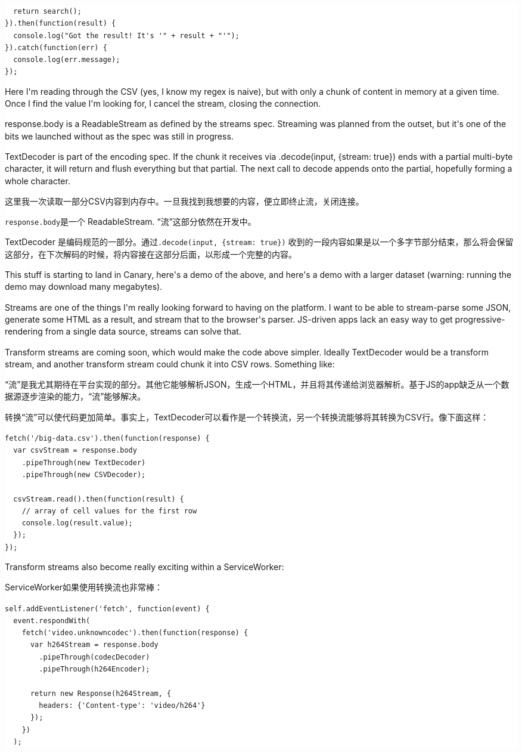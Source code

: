 ```
  return search();
}).then(function(result) {
  console.log("Got the result! It's '" + result + "'");
}).catch(function(err) {
  console.log(err.message);
});
```
Here I'm reading through the CSV (yes, I know my regex is naive), but with only a chunk of content in memory at a given time. Once I find the value I'm looking for, I cancel the stream, closing the connection.

response.body is a ReadableStream as defined by the streams spec. Streaming was planned from the outset, but it's one of the bits we launched without as the spec was still in progress.

TextDecoder is part of the encoding spec. If the chunk it receives via .decode(input, {stream: true}) ends with a partial multi-byte character, it will return and flush everything but that partial. The next call to decode appends onto the partial, hopefully forming a whole character.

这里我一次读取一部分CSV内容到内存中。一旦我找到我想要的内容，便立即终止流，关闭连接。

`response.body`是一个 ReadableStream. “流”这部分依然在开发中。

TextDecoder 是编码规范的一部分。通过`.decode(input, {stream: true})` 收到的一段内容如果是以一个多字节部分结束，那么将会保留这部分，在下次解码的时候，将内容接在这部分后面，以形成一个完整的内容。

This stuff is starting to land in Canary, here's a demo of the above, and here's a demo with a larger dataset (warning: running the demo may download many megabytes).

Streams are one of the things I'm really looking forward to having on the platform. I want to be able to stream-parse some JSON, generate some HTML as a result, and stream that to the browser's parser. JS-driven apps lack an easy way to get progressive-rendering from a single data source, streams can solve that.

Transform streams are coming soon, which would make the code above simpler. Ideally TextDecoder would be a transform stream, and another transform stream could chunk it into CSV rows. Something like:

“流”是我尤其期待在平台实现的部分。其他它能够解析JSON，生成一个HTML，并且将其传递给浏览器解析。基于JS的app缺乏从一个数据源逐步渲染的能力，“流”能够解决。

转换“流”可以使代码更加简单。事实上，TextDecoder可以看作是一个转换流，另一个转换流能够将其转换为CSV行。像下面这样：

```
fetch('/big-data.csv').then(function(response) {
  var csvStream = response.body
    .pipeThrough(new TextDecoder)
    .pipeThrough(new CSVDecoder);

  csvStream.read().then(function(result) {
    // array of cell values for the first row
    console.log(result.value); 
  });
});
```
Transform streams also become really exciting within a ServiceWorker:

ServiceWorker如果使用转换流也非常棒：

```
self.addEventListener('fetch', function(event) {
  event.respondWith(
    fetch('video.unknowncodec').then(function(response) {
      var h264Stream = response.body
        .pipeThrough(codecDecoder)
        .pipeThrough(h264Encoder);

      return new Response(h264Stream, {
        headers: {'Content-type': 'video/h264'}
      });
    })
  );
```